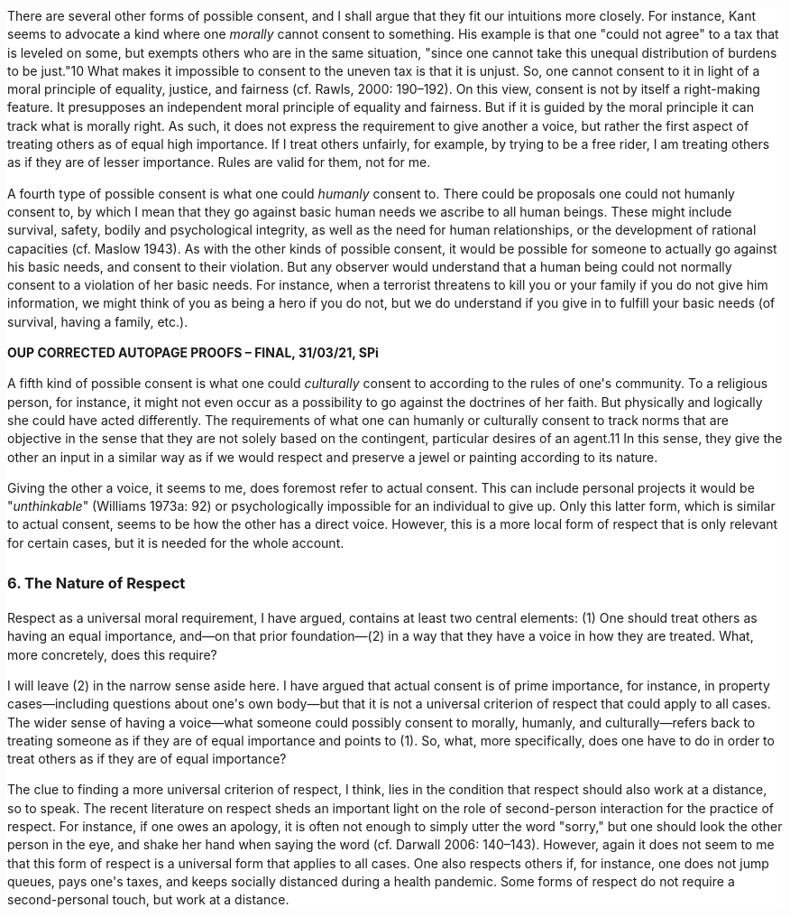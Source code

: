 There are several other forms of possible consent, and I shall argue that they fit our intuitions more closely. For instance, Kant seems to advocate a kind where one *morally* cannot consent to something. His example is that one "could not agree" to a tax that is leveled on some, but exempts others who are in the same situation, "since one cannot take this unequal distribution of burdens to be just."10 What makes it impossible to consent to the uneven tax is that it is unjust. So, one cannot consent to it in light of a moral principle of equality, justice, and fairness (cf. Rawls, 2000: 190–192). On this view, consent is not by itself a right-making feature. It presupposes an independent moral principle of equality and fairness. But if it is guided by the moral principle it can track what is morally right. As such, it does not express the requirement to give another a voice, but rather the first aspect of treating others as of equal high importance. If I treat others unfairly, for example, by trying to be a free rider, I am treating others as if they are of lesser importance. Rules are valid for them, not for me.

A fourth type of possible consent is what one could *humanly* consent to. There could be proposals one could not humanly consent to, by which I mean that they go against basic human needs we ascribe to all human beings. These might include survival, safety, bodily and psychological integrity, as well as the need for human relationships, or the development of rational capacities (cf. Maslow 1943). As with the other kinds of possible consent, it would be possible for someone to actually go against his basic needs, and consent to their violation. But any observer would understand that a human being could not normally consent to a violation of her basic needs. For instance, when a terrorist threatens to kill you or your family if you do not give him information, we might think of you as being a hero if you do not, but we do understand if you give in to fulfill your basic needs (of survival, having a family, etc.).

**OUP CORRECTED AUTOPAGE PROOFS – FINAL, 31/03/21, SPi**

A fifth kind of possible consent is what one could *culturally* consent to according to the rules of one's community. To a religious person, for instance, it might not even occur as a possibility to go against the doctrines of her faith. But physically and logically she could have acted differently. The requirements of what one can humanly or culturally consent to track norms that are objective in the sense that they are not solely based on the contingent, particular desires of an agent.11 In this sense, they give the other an input in a similar way as if we would respect and preserve a jewel or painting according to its nature.

Giving the other a voice, it seems to me, does foremost refer to actual consent. This can include personal projects it would be "*unthinkable*" (Williams 1973a: 92) or psychologically impossible for an individual to give up. Only this latter form, which is similar to actual consent, seems to be how the other has a direct voice. However, this is a more local form of respect that is only relevant for certain cases, but it is needed for the whole account.

### **6. The Nature of Respect**

Respect as a universal moral requirement, I have argued, contains at least two central elements: (1) One should treat others as having an equal importance, and—on that prior foundation—(2) in a way that they have a voice in how they are treated. What, more concretely, does this require?

I will leave (2) in the narrow sense aside here. I have argued that actual consent is of prime importance, for instance, in property cases—including questions about one's own body—but that it is not a universal criterion of respect that could apply to all cases. The wider sense of having a voice—what someone could possibly consent to morally, humanly, and culturally—refers back to treating someone as if they are of equal importance and points to (1). So, what, more specifically, does one have to do in order to treat others as if they are of equal importance?

The clue to finding a more universal criterion of respect, I think, lies in the condition that respect should also work at a distance, so to speak. The recent literature on respect sheds an important light on the role of second-person interaction for the practice of respect. For instance, if one owes an apology, it is often not enough to simply utter the word "sorry," but one should look the other person in the eye, and shake her hand when saying the word (cf. Darwall 2006: 140–143). However, again it does not seem to me that this form of respect is a universal form that applies to all cases. One also respects others if, for instance, one does not jump queues, pays one's taxes, and keeps socially distanced during a health pandemic. Some forms of respect do not require a second-personal touch, but work at a distance.
